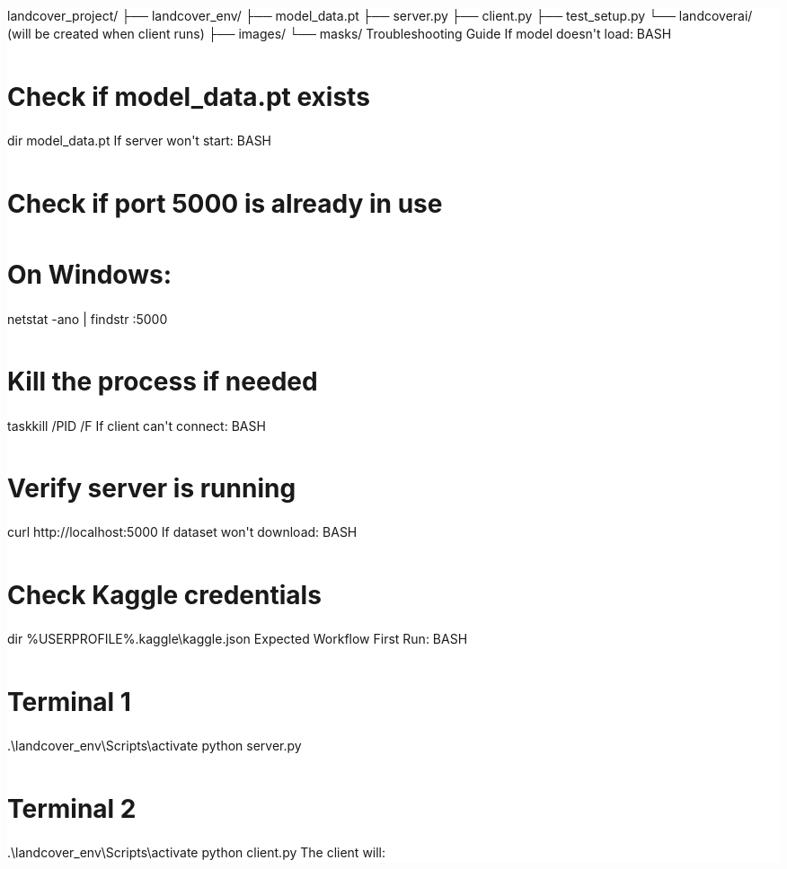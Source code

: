 landcover_project/
├── landcover_env/
├── model_data.pt
├── server.py
├── client.py
├── test_setup.py
└── landcoverai/  (will be created when client runs)
    ├── images/
    └── masks/
Troubleshooting Guide
If model doesn't load:
BASH

# Check if model_data.pt exists
dir model_data.pt
If server won't start:
BASH

# Check if port 5000 is already in use
# On Windows:
netstat -ano | findstr :5000
# Kill the process if needed
taskkill /PID <PID> /F
If client can't connect:
BASH

# Verify server is running
curl http://localhost:5000
If dataset won't download:
BASH

# Check Kaggle credentials
dir %USERPROFILE%\.kaggle\kaggle.json
Expected Workflow
First Run:
BASH

# Terminal 1
.\landcover_env\Scripts\activate
python server.py

# Terminal 2
.\landcover_env\Scripts\activate
python client.py
The client will:
